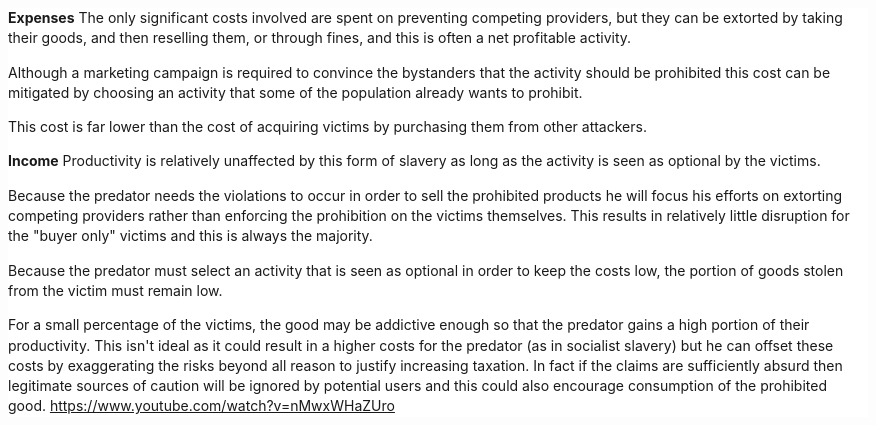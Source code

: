 **Expenses**
The only significant costs involved are 
spent on preventing competing providers,
but they can be extorted by taking their goods,
and then reselling them,
or through fines,
and this is often a net profitable activity.

Although a marketing campaign
is required to convince the bystanders
that the activity should be prohibited
this cost can be mitigated by choosing
an activity that some of the population
already wants to prohibit.

This cost is far lower than the cost
of acquiring victims by purchasing
them from other attackers.

**Income** 
Productivity is relatively unaffected by this form of slavery
as long as the activity is 
seen as optional by the victims.

Because the predator needs the violations
to occur in order to sell the prohibited products
he will focus his efforts on extorting
competing providers rather than 
enforcing the prohibition on the victims themselves.
This results in relatively little
disruption for the "buyer only" victims
and this is always the majority.

Because the predator must select 
an activity that is seen as optional
in order to keep the costs low,
the portion of goods
stolen from the victim must remain low.

For a small percentage of the victims,
the good may be addictive enough so that the predator gains
a high portion of their productivity.
This isn't ideal as it could result in
a higher costs for the predator 
(as in socialist slavery)
but he can offset these costs by 
exaggerating the risks beyond all reason
to justify increasing taxation.
In fact if the claims are sufficiently absurd 
then legitimate sources of caution will be ignored
by potential users and this could also 
encourage consumption of the prohibited good.
https://www.youtube.com/watch?v=nMwxWHaZUro
